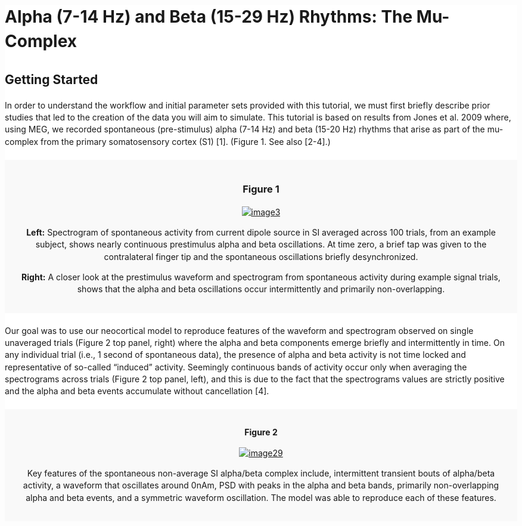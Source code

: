 # Alpha (7-14 Hz) and Beta (15-29 Hz) Rhythms: The Mu-Complex #

## Getting Started ##

In order to understand the workflow and initial parameter sets provided with this tutorial, we must first briefly describe prior studies that led to the creation of the data you will aim to simulate. This tutorial is based on results from Jones et al. 2009 where, using MEG, we recorded spontaneous (pre-stimulus) alpha (7-14 Hz) and beta (15-20 Hz) rhythms that arise as part of the mu-complex from the primary somatosensory cortex (S1) [1]. (Figure 1. See also [2-4].)



<div style="background-color:rgba(0, 0, 0, 0.025); text-align:center; vertical-align: middle; padding:15px; margin-top:20px; margin-bottom:20px">

### Figure 1

<p align="center"><a href="https://raw.githubusercontent.com/jonescompneurolab/hnn-tutorials/master/Alpha%20Beta%20Tutorial/images/image3.png"><img src="https://raw.githubusercontent.com/jonescompneurolab/hnn-tutorials/master/Alpha%20Beta%20Tutorial/images/image3.png" alt="image3" width=90%/></a></p>

**Left:** Spectrogram of spontaneous activity from current dipole source in SI averaged across 100 trials, from an example subject, shows nearly continuous prestimulus alpha and beta oscillations. At time zero, a brief tap was given to the contralateral finger tip and the spontaneous oscillations briefly desynchronized.

**Right:** A closer look at the prestimulus waveform and spectrogram from spontaneous activity during example signal trials, shows that the alpha and beta oscillations occur intermittently and primarily non-overlapping.</span>
</div>



Our goal was to use our neocortical model to reproduce features of the waveform and spectrogram observed on single unaveraged trials (Figure 2 top panel, right) where the alpha and beta components emerge briefly and intermittently in time. On any individual trial (i.e., 1 second of spontaneous data), the presence of alpha and beta activity is not time locked and representative of so-called “induced” activity. Seemingly continuous bands of activity occur only when averaging the spectrograms across trials (Figure 2 top panel, left), and this is due to the fact that the spectrograms values are strictly positive and the alpha and beta events accumulate without cancellation [4].



<div style="background-color:rgba(0, 0, 0, 0.025); text-align:center; vertical-align: middle; padding:15px; margin-top:20px; margin-bottom:20px">

**Figure 2**

<p align="center"><a href="https://raw.githubusercontent.com/jonescompneurolab/hnn-tutorials/master/Alpha%20Beta%20Tutorial/images/image29.png"><img src="https://raw.githubusercontent.com/jonescompneurolab/hnn-tutorials/master/Alpha%20Beta%20Tutorial/images/image29.png" alt="image29" width=90%/></a></p>

Key features of the spontaneous non-average SI alpha/beta complex include, intermittent transient bouts of alpha/beta activity, a waveform that oscillates around 0nAm, PSD with peaks in the alpha and beta bands, primarily non-overlapping alpha and beta events, and a symmetric waveform oscillation. The model was able to reproduce each of these features.

</div>
